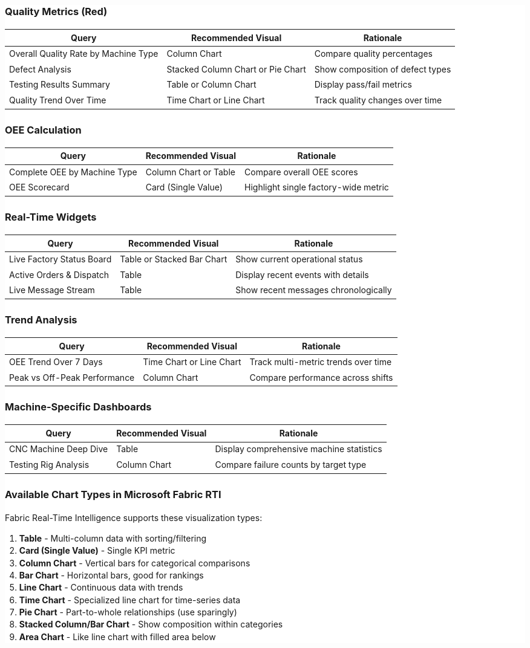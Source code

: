 ### Quality Metrics (Red)

| Query | Recommended Visual | Rationale |
|-------|-------------------|-----------|
| Overall Quality Rate by Machine Type | Column Chart | Compare quality percentages |
| Defect Analysis | Stacked Column Chart or Pie Chart | Show composition of defect types |
| Testing Results Summary | Table or Column Chart | Display pass/fail metrics |
| Quality Trend Over Time | Time Chart or Line Chart | Track quality changes over time |

### OEE Calculation

| Query | Recommended Visual | Rationale |
|-------|-------------------|-----------|
| Complete OEE by Machine Type | Column Chart or Table | Compare overall OEE scores |
| OEE Scorecard | Card (Single Value) | Highlight single factory-wide metric |

### Real-Time Widgets

| Query | Recommended Visual | Rationale |
|-------|-------------------|-----------|
| Live Factory Status Board | Table or Stacked Bar Chart | Show current operational status |
| Active Orders & Dispatch | Table | Display recent events with details |
| Live Message Stream | Table | Show recent messages chronologically |

### Trend Analysis

| Query | Recommended Visual | Rationale |
|-------|-------------------|-----------|
| OEE Trend Over 7 Days | Time Chart or Line Chart | Track multi-metric trends over time |
| Peak vs Off-Peak Performance | Column Chart | Compare performance across shifts |

### Machine-Specific Dashboards

| Query | Recommended Visual | Rationale |
|-------|-------------------|-----------|
| CNC Machine Deep Dive | Table | Display comprehensive machine statistics |
| Testing Rig Analysis | Column Chart | Compare failure counts by target type |

### Available Chart Types in Microsoft Fabric RTI

Fabric Real-Time Intelligence supports these visualization types:

1. **Table** - Multi-column data with sorting/filtering
2. **Card (Single Value)** - Single KPI metric
3. **Column Chart** - Vertical bars for categorical comparisons
4. **Bar Chart** - Horizontal bars, good for rankings
5. **Line Chart** - Continuous data with trends
6. **Time Chart** - Specialized line chart for time-series data
7. **Pie Chart** - Part-to-whole relationships (use sparingly)
8. **Stacked Column/Bar Chart** - Show composition within categories
9. **Area Chart** - Like line chart with filled area below
